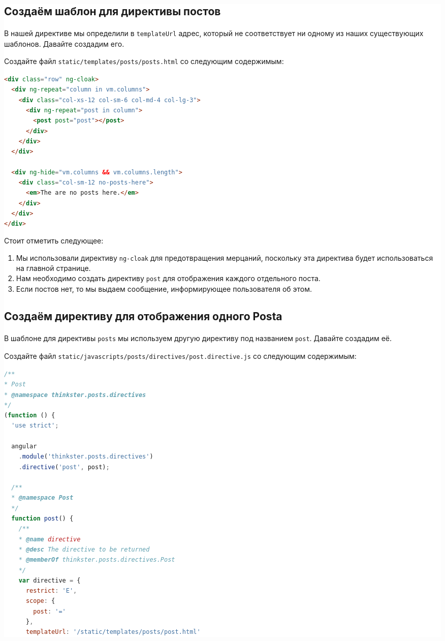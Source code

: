 ## Создаём шаблон для директивы постов

В нашей директиве мы определили в `templateUrl` адрес, который не соответствует ни одному из наших существующих шаблонов. Давайте создадим его.

Создайте файл `static/templates/posts/posts.html` со следующим содержимым:

```html
<div class="row" ng-cloak>
  <div ng-repeat="column in vm.columns">
    <div class="col-xs-12 col-sm-6 col-md-4 col-lg-3">
      <div ng-repeat="post in column">
        <post post="post"></post>
      </div>
    </div>
  </div>

  <div ng-hide="vm.columns && vm.columns.length">
    <div class="col-sm-12 no-posts-here">
      <em>The are no posts here.</em>
    </div>
  </div>
</div>
```

Стоит отметить следующее:

1. Мы использовали директиву `ng-cloak` для предотвращения мерцаний, поскольку эта директива будет использоваться на главной странице.
2. Нам необходимо создать директиву `post` для отображения каждого отдельного поста.
3. Если постов нет, то мы выдаем сообщение, информирующее пользователя об этом.

## Создаём директиву для отображения одного Postа

В шаблоне для директивы `posts` мы используем другую директиву под названием `post`. Давайте создадим её.

Создайте файл `static/javascripts/posts/directives/post.directive.js` со следующим содержимым:

```javascript
/**
* Post
* @namespace thinkster.posts.directives
*/
(function () {
  'use strict';

  angular
    .module('thinkster.posts.directives')
    .directive('post', post);

  /**
  * @namespace Post
  */
  function post() {
    /**
    * @name directive
    * @desc The directive to be returned
    * @memberOf thinkster.posts.directives.Post
    */
    var directive = {
      restrict: 'E',
      scope: {
        post: '='
      },
      templateUrl: '/static/templates/posts/post.html'
```